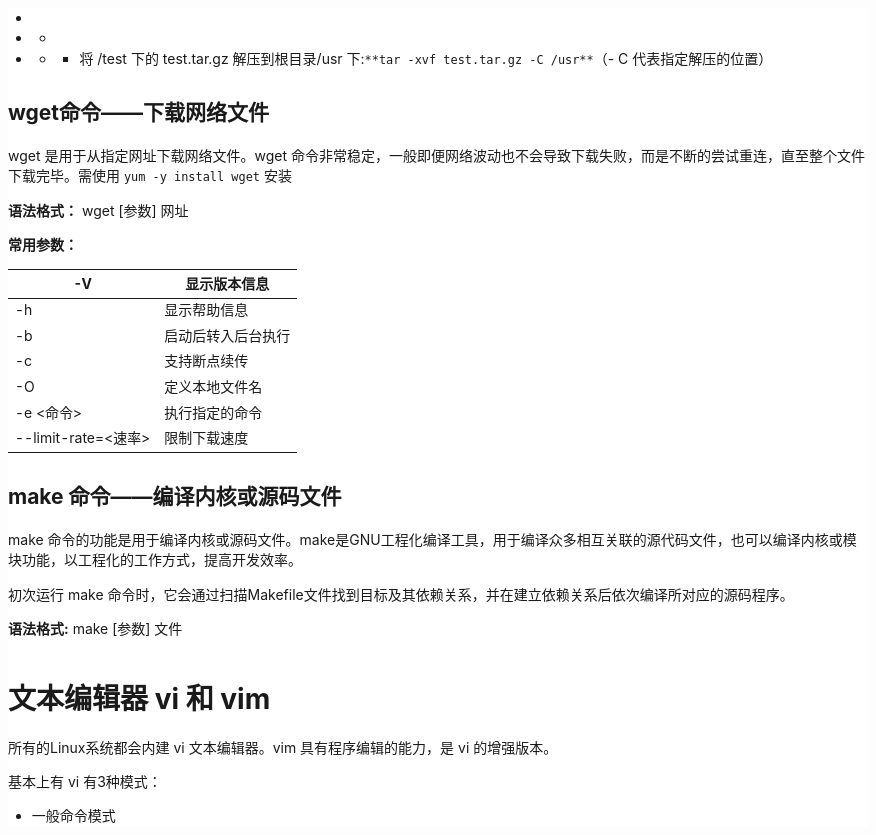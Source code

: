 -  

- -  

- - - 将 /test 下的 test.tar.gz 解压到根目录/usr 下:`**tar -xvf test.tar.gz -C /usr**`（- C 代表指定解压的位置）



## wget命令——下载网络文件



wget 是用于从指定网址下载网络文件。wget 命令非常稳定，一般即便网络波动也不会导致下载失败，而是不断的尝试重连，直至整个文件下载完毕。需使用 `yum -y install wget` 安装



**语法格式：** wget [参数]  网址



**常用参数：**

| -V                  | 显示版本信息       |
| ------------------- | ------------------ |
| -h                  | 显示帮助信息       |
| -b                  | 启动后转入后台执行 |
| -c                  | 支持断点续传       |
| -O                  | 定义本地文件名     |
| -e <命令>           | 执行指定的命令     |
| --limit-rate=<速率> | 限制下载速度       |



## make 命令——编译内核或源码文件



make 命令的功能是用于编译内核或源码文件。make是GNU工程化编译工具，用于编译众多相互关联的源代码文件，也可以编译内核或模块功能，以工程化的工作方式，提高开发效率。



初次运行 make 命令时，它会通过扫描Makefile文件找到目标及其依赖关系，并在建立依赖关系后依次编译所对应的源码程序。



**语法格式:** make [参数] 文件



# 文本编辑器 vi 和 vim



所有的Linux系统都会内建 vi 文本编辑器。vim 具有程序编辑的能力，是 vi 的增强版本。



基本上有 vi 有3种模式：



- 一般命令模式
